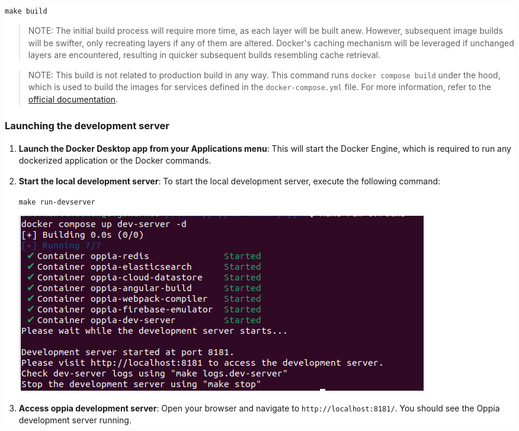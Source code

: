    ```
   make build
   ```
   > NOTE: The initial build process will require more time, as each layer will be built anew. However, subsequent image builds will be swifter, only recreating layers if any of them are altered. Docker's caching mechanism will be leveraged if unchanged layers are encountered, resulting in quicker subsequent builds resembling cache retrieval.

   > NOTE: This build is not related to production build in any way. This command runs `docker compose build` under the hood, which is used to build the images for services defined in the `docker-compose.yml` file. For more information, refer to the [official documentation](https://docs.docker.com/compose/reference/build/).

### Launching the development server

1. **Launch the Docker Desktop app from your Applications menu**: This will start the Docker Engine, which is required to run any dockerized application or the Docker commands.

2. **Start the local development server**: To start the local development server, execute the following command:

   ```
   make run-devserver
   ```

   ![Docker Setup Terminal Logs](images/dockerSetupTerminalLogs.png)

3. **Access oppia development server**: Open your browser and navigate to `http://localhost:8181/`. You should see the Oppia development server running.
